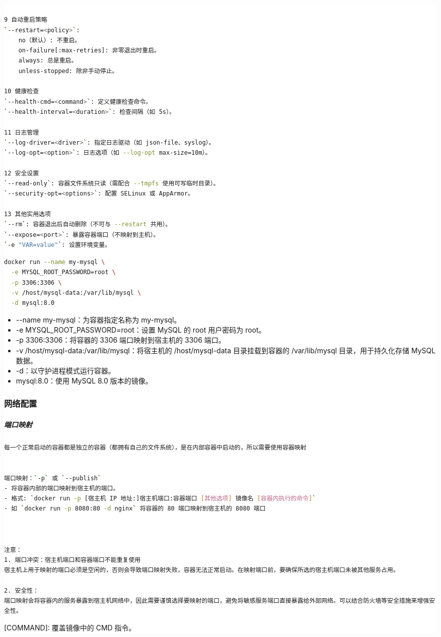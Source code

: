 ```bash

9 自动重启策略
`--restart=<policy>`:
	no（默认）: 不重启。
	on-failure[:max-retries]: 非零退出时重启。
	always: 总是重启。
	unless-stopped: 除非手动停止。

10 健康检查
`--health-cmd=<command>`: 定义健康检查命令。
`--health-interval=<duration>`: 检查间隔（如 5s）。

11 日志管理
`--log-driver=<driver>`: 指定日志驱动（如 json-file、syslog）。
`--log-opt=<option>`: 日志选项（如 --log-opt max-size=10m）。

12 安全设置
`--read-only`: 容器文件系统只读（需配合 --tmpfs 使用可写临时目录）。
`--security-opt=<options>`: 配置 SELinux 或 AppArmor。

13 其他实用选项
`--rm`: 容器退出后自动删除（不可与 --restart 共用）。
`--expose=<port>`: 暴露容器端口（不映射到主机）。
`-e "VAR=value"`: 设置环境变量。
```

```bash
docker run --name my-mysql \
  -e MYSQL_ROOT_PASSWORD=root \
  -p 3306:3306 \
  -v /host/mysql-data:/var/lib/mysql \
  -d mysql:8.0
```

- --name my-mysql：为容器指定名称为 my-mysql。
- -e MYSQL_ROOT_PASSWORD=root：设置 MySQL 的 root 用户密码为 root。
- -p 3306:3306：将容器的 3306 端口映射到宿主机的 3306 端口。
- -v /host/mysql-data:/var/lib/mysql：将宿主机的 /host/mysql-data 目录挂载到容器的 /var/lib/mysql 目录，用于持久化存储 MySQL 数据。
- -d：以守护进程模式运行容器。
- mysql:8.0：使用 MySQL 8.0 版本的镜像。



### 网络配置

##### 端口映射

```bash
每一个正常启动的容器都是独立的容器（都拥有自己的文件系统），是在内部容器中启动的，所以需要使用容器映射


端口映射：`-p` 或 `--publish`
- 将容器内部的端口映射到宿主机的端口。
- 格式: `docker run -p [宿主机 IP 地址:]宿主机端口:容器端口 [其他选项] 镜像名 [容器内执行的命令]`
- 如 `docker run -p 8080:80 -d nginx` 将容器的 80 端口映射到宿主机的 8080 端口



注意：
1. 端口冲突：宿主机端口和容器端口不能重复使用
宿主机上用于映射的端口必须是空闲的，否则会导致端口映射失败，容器无法正常启动。在映射端口前，要确保所选的宿主机端口未被其他服务占用。

2. 安全性：
端口映射会将容器内的服务暴露到宿主机网络中，因此需要谨慎选择要映射的端口，避免将敏感服务端口直接暴露给外部网络。可以结合防火墙等安全措施来增强安全性。
```

[COMMAND]: 覆盖镜像中的 CMD 指令。